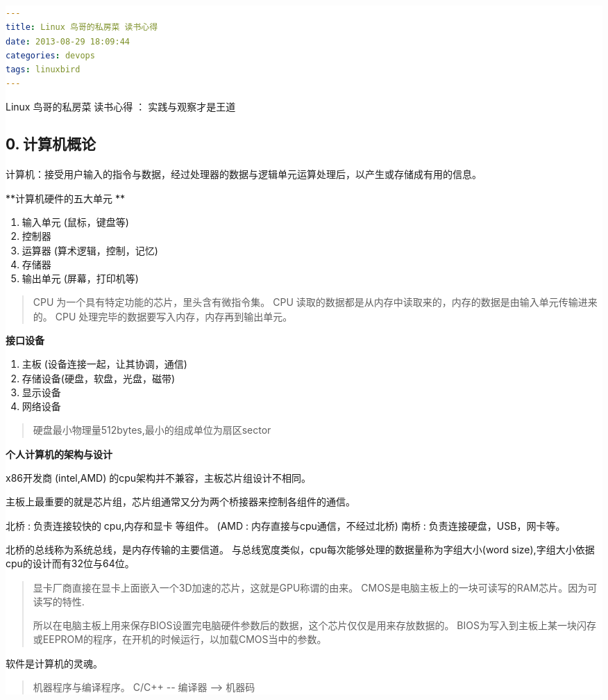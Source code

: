 ```yaml
---
title: Linux 鸟哥的私房菜 读书心得
date: 2013-08-29 18:09:44
categories: devops
tags: linuxbird
---
```


Linux 鸟哥的私房菜 读书心得 ： 实践与观察才是王道



## 0. 计算机概论

计算机：接受用户输入的指令与数据，经过处理器的数据与逻辑单元运算处理后，以产生或存储成有用的信息。

**计算机硬件的五大单元 **

1. 输入单元 (鼠标，键盘等)
2. 控制器
3. 运算器 (算术逻辑，控制，记忆)
4. 存储器
5. 输出单元 (屏幕，打印机等)

> CPU 为一个具有特定功能的芯片，里头含有微指令集。
> CPU 读取的数据都是从内存中读取来的，内存的数据是由输入单元传输进来的。
> CPU 处理完毕的数据要写入内存，内存再到输出单元。

**接口设备**

1. 主板 (设备连接一起，让其协调，通信)
2. 存储设备(硬盘，软盘，光盘，磁带) 
3. 显示设备 
4. 网络设备

> 硬盘最小物理量512bytes,最小的组成单位为扇区sector 

**个人计算机的架构与设计**

x86开发商 (intel,AMD) 的cpu架构并不兼容，主板芯片组设计不相同。

主板上最重要的就是芯片组，芯片组通常又分为两个桥接器来控制各组件的通信。

北桥 : 负责连接较快的 cpu,内存和显卡 等组件。 (AMD : 内存直接与cpu通信，不经过北桥)
南桥 : 负责连接硬盘，USB，网卡等。

北桥的总线称为系统总线，是内存传输的主要信道。 与总线宽度类似，cpu每次能够处理的数据量称为字组大小(word size),字组大小依据cpu的设计而有32位与64位。

> 显卡厂商直接在显卡上面嵌入一个3D加速的芯片，这就是GPU称谓的由来。
> CMOS是电脑主板上的一块可读写的RAM芯片。因为可读写的特性.
> 
> 所以在电脑主板上用来保存BIOS设置完电脑硬件参数后的数据，这个芯片仅仅是用来存放数据的。
> BIOS为写入到主板上某一块闪存或EEPROM的程序，在开机的时候运行，以加载CMOS当中的参数。

软件是计算机的灵魂。

> 机器程序与编译程序。 C/C++ -- 编译器 --> 机器码
